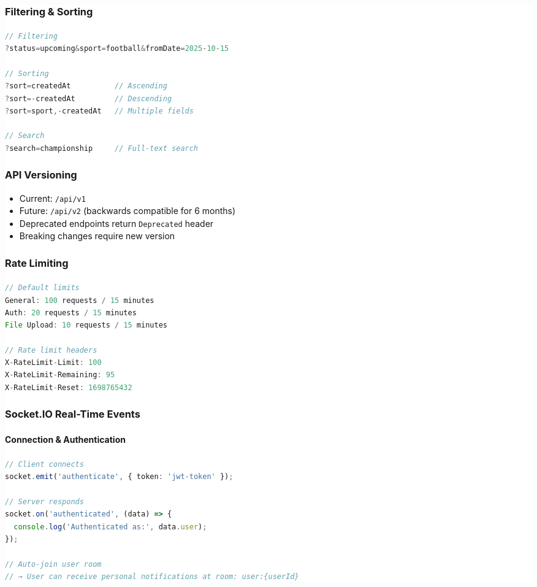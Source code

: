 ### Filtering & Sorting

```typescript
// Filtering
?status=upcoming&sport=football&fromDate=2025-10-15

// Sorting
?sort=createdAt          // Ascending
?sort=-createdAt         // Descending
?sort=sport,-createdAt   // Multiple fields

// Search
?search=championship     // Full-text search
```

### API Versioning

- Current: `/api/v1`
- Future: `/api/v2` (backwards compatible for 6 months)
- Deprecated endpoints return `Deprecated` header
- Breaking changes require new version

### Rate Limiting

```typescript
// Default limits
General: 100 requests / 15 minutes
Auth: 20 requests / 15 minutes
File Upload: 10 requests / 15 minutes

// Rate limit headers
X-RateLimit-Limit: 100
X-RateLimit-Remaining: 95
X-RateLimit-Reset: 1698765432
```

### Socket.IO Real-Time Events

#### Connection & Authentication

```typescript
// Client connects
socket.emit('authenticate', { token: 'jwt-token' });

// Server responds
socket.on('authenticated', (data) => {
  console.log('Authenticated as:', data.user);
});

// Auto-join user room
// → User can receive personal notifications at room: user:{userId}
```
